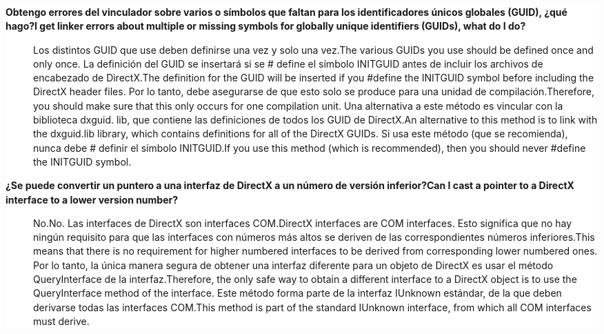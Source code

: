 </dd> <dt>

<span data-ttu-id="f1922-237"><span id="I_get_linker_errors_about_multiple_or_missing_symbols_for_globally_unique_identifiers__GUIDs___what_do_I_do__"></span><span id="i_get_linker_errors_about_multiple_or_missing_symbols_for_globally_unique_identifiers__guids___what_do_i_do__"></span><span id="I_GET_LINKER_ERRORS_ABOUT_MULTIPLE_OR_MISSING_SYMBOLS_FOR_GLOBALLY_UNIQUE_IDENTIFIERS__GUIDS___WHAT_DO_I_DO__"></span>**Obtengo errores del vinculador sobre varios o símbolos que faltan para los identificadores únicos globales (GUID), ¿qué hago?**</span><span class="sxs-lookup"><span data-stu-id="f1922-237"><span id="I_get_linker_errors_about_multiple_or_missing_symbols_for_globally_unique_identifiers__GUIDs___what_do_I_do__"></span><span id="i_get_linker_errors_about_multiple_or_missing_symbols_for_globally_unique_identifiers__guids___what_do_i_do__"></span><span id="I_GET_LINKER_ERRORS_ABOUT_MULTIPLE_OR_MISSING_SYMBOLS_FOR_GLOBALLY_UNIQUE_IDENTIFIERS__GUIDS___WHAT_DO_I_DO__"></span>**I get linker errors about multiple or missing symbols for globally unique identifiers (GUIDs), what do I do?**</span></span> 
</dt> <dd>

<span data-ttu-id="f1922-238">Los distintos GUID que use deben definirse una vez y solo una vez.</span><span class="sxs-lookup"><span data-stu-id="f1922-238">The various GUIDs you use should be defined once and only once.</span></span> <span data-ttu-id="f1922-239">La definición del GUID se insertará si se \# define el símbolo INITGUID antes de incluir los archivos de encabezado de DirectX.</span><span class="sxs-lookup"><span data-stu-id="f1922-239">The definition for the GUID will be inserted if you \#define the INITGUID symbol before including the DirectX header files.</span></span> <span data-ttu-id="f1922-240">Por lo tanto, debe asegurarse de que esto solo se produce para una unidad de compilación.</span><span class="sxs-lookup"><span data-stu-id="f1922-240">Therefore, you should make sure that this only occurs for one compilation unit.</span></span> <span data-ttu-id="f1922-241">Una alternativa a este método es vincular con la biblioteca dxguid. lib, que contiene las definiciones de todos los GUID de DirectX.</span><span class="sxs-lookup"><span data-stu-id="f1922-241">An alternative to this method is to link with the dxguid.lib library, which contains definitions for all of the DirectX GUIDs.</span></span> <span data-ttu-id="f1922-242">Si usa este método (que se recomienda), nunca debe \# definir el símbolo INITGUID.</span><span class="sxs-lookup"><span data-stu-id="f1922-242">If you use this method (which is recommended), then you should never \#define the INITGUID symbol.</span></span>

</dd> <dt>

<span data-ttu-id="f1922-243"><span id="Can_I_cast_a_pointer_to_a_DirectX_interface_to_a_lower_version_number__"></span><span id="can_i_cast_a_pointer_to_a_directx_interface_to_a_lower_version_number__"></span><span id="CAN_I_CAST_A_POINTER_TO_A_DIRECTX_INTERFACE_TO_A_LOWER_VERSION_NUMBER__"></span>**¿Se puede convertir un puntero a una interfaz de DirectX a un número de versión inferior?**</span><span class="sxs-lookup"><span data-stu-id="f1922-243"><span id="Can_I_cast_a_pointer_to_a_DirectX_interface_to_a_lower_version_number__"></span><span id="can_i_cast_a_pointer_to_a_directx_interface_to_a_lower_version_number__"></span><span id="CAN_I_CAST_A_POINTER_TO_A_DIRECTX_INTERFACE_TO_A_LOWER_VERSION_NUMBER__"></span>**Can I cast a pointer to a DirectX interface to a lower version number?**</span></span> 
</dt> <dd>

<span data-ttu-id="f1922-244">No.</span><span class="sxs-lookup"><span data-stu-id="f1922-244">No.</span></span> <span data-ttu-id="f1922-245">Las interfaces de DirectX son interfaces COM.</span><span class="sxs-lookup"><span data-stu-id="f1922-245">DirectX interfaces are COM interfaces.</span></span> <span data-ttu-id="f1922-246">Esto significa que no hay ningún requisito para que las interfaces con números más altos se deriven de las correspondientes números inferiores.</span><span class="sxs-lookup"><span data-stu-id="f1922-246">This means that there is no requirement for higher numbered interfaces to be derived from corresponding lower numbered ones.</span></span> <span data-ttu-id="f1922-247">Por lo tanto, la única manera segura de obtener una interfaz diferente para un objeto de DirectX es usar el método QueryInterface de la interfaz.</span><span class="sxs-lookup"><span data-stu-id="f1922-247">Therefore, the only safe way to obtain a different interface to a DirectX object is to use the QueryInterface method of the interface.</span></span> <span data-ttu-id="f1922-248">Este método forma parte de la interfaz IUnknown estándar, de la que deben derivarse todas las interfaces COM.</span><span class="sxs-lookup"><span data-stu-id="f1922-248">This method is part of the standard IUnknown interface, from which all COM interfaces must derive.</span></span>
